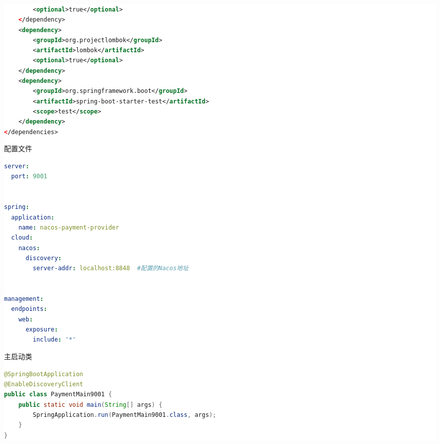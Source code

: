 ```xml
        <optional>true</optional>
    </dependency>
    <dependency>
        <groupId>org.projectlombok</groupId>
        <artifactId>lombok</artifactId>
        <optional>true</optional>
    </dependency>
    <dependency>
        <groupId>org.springframework.boot</groupId>
        <artifactId>spring-boot-starter-test</artifactId>
        <scope>test</scope>
    </dependency>
</dependencies>
```



配置文件

```yaml
server:
  port: 9001


spring:
  application:
    name: nacos-payment-provider
  cloud:
    nacos:
      discovery:
        server-addr: localhost:8848  #配置的Nacos地址


management:
  endpoints:
    web:
      exposure:
        include: '*'
```



主启动类

```java
@SpringBootApplication
@EnableDiscoveryClient
public class PaymentMain9001 {
    public static void main(String[] args) {
        SpringApplication.run(PaymentMain9001.class, args);
    }
}
```


